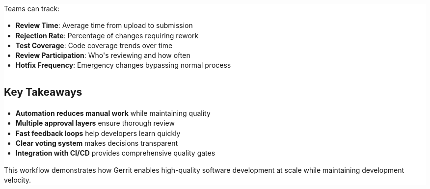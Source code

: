 Teams can track:
- **Review Time**: Average time from upload to submission
- **Rejection Rate**: Percentage of changes requiring rework
- **Test Coverage**: Code coverage trends over time
- **Review Participation**: Who's reviewing and how often
- **Hotfix Frequency**: Emergency changes bypassing normal process

## Key Takeaways

- **Automation reduces manual work** while maintaining quality
- **Multiple approval layers** ensure thorough review
- **Fast feedback loops** help developers learn quickly
- **Clear voting system** makes decisions transparent
- **Integration with CI/CD** provides comprehensive quality gates

This workflow demonstrates how Gerrit enables high-quality software development at scale while maintaining development velocity.
